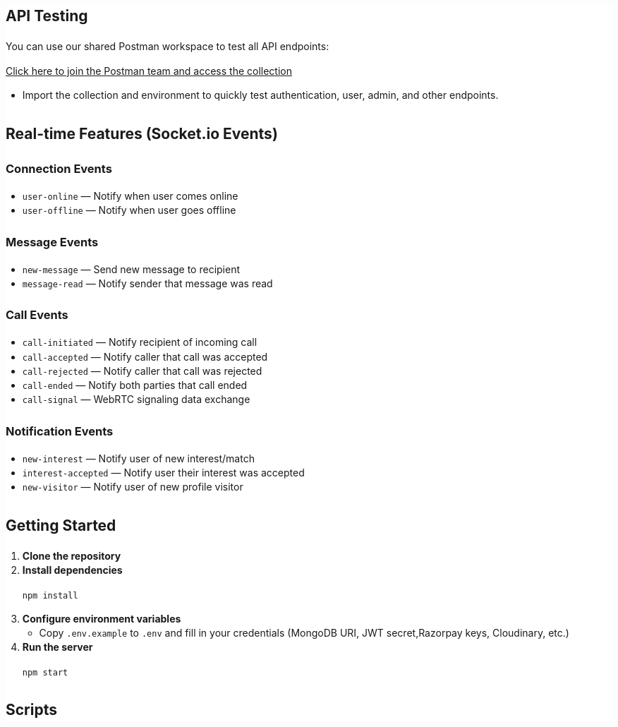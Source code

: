   ## API Testing

You can use our shared Postman workspace to test all API endpoints:

[Click here to join the Postman team and access the collection](https://app.getpostman.com/join-team?invite_code=3b6a2d4ae72bfa1305a9524cc19ad4240b7c0edfa26c51155cdb734032adf231&target_code=60566b410a8e87cfd6c30380ed787fa4)

- Import the collection and environment to quickly test authentication, user, admin, and other endpoints.

## Real-time Features (Socket.io Events)

### Connection Events

- `user-online` — Notify when user comes online
- `user-offline` — Notify when user goes offline

### Message Events

- `new-message` — Send new message to recipient
- `message-read` — Notify sender that message was read

### Call Events

- `call-initiated` — Notify recipient of incoming call
- `call-accepted` — Notify caller that call was accepted
- `call-rejected` — Notify caller that call was rejected
- `call-ended` — Notify both parties that call ended
- `call-signal` — WebRTC signaling data exchange

### Notification Events

- `new-interest` — Notify user of new interest/match
- `interest-accepted` — Notify user their interest was accepted
- `new-visitor` — Notify user of new profile visitor

## Getting Started

1. **Clone the repository**
2. **Install dependencies**
   ```sh
   npm install
   ```
3. **Configure environment variables**
   - Copy `.env.example` to `.env` and fill in your credentials (MongoDB URI, JWT secret,Razorpay keys, Cloudinary, etc.)
4. **Run the server**
   ```sh
   npm start
   ```

## Scripts
